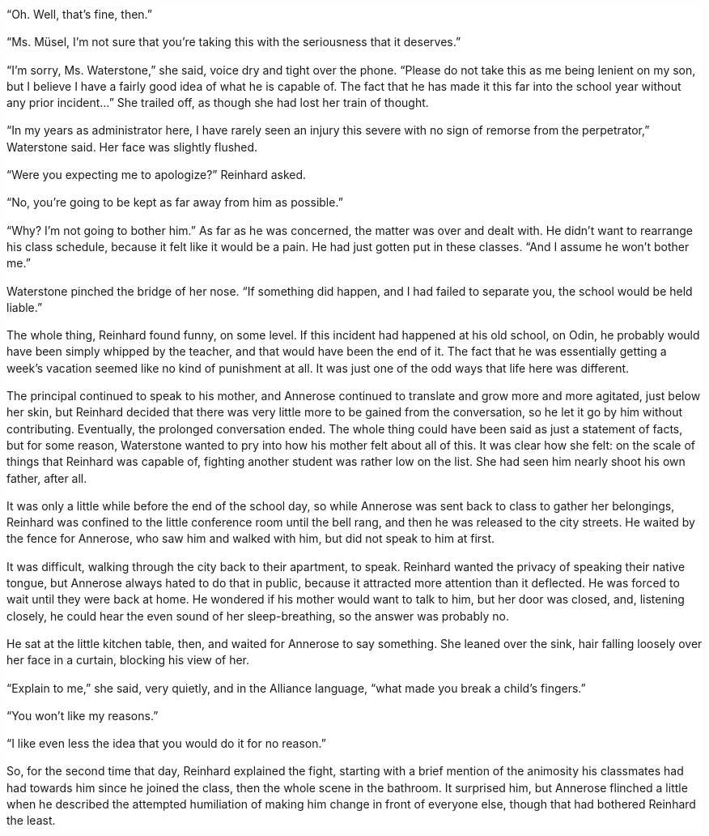 “Oh. Well, that’s fine, then.”

“Ms. Müsel, I’m not sure that you’re taking this with the seriousness that it deserves.”

“I’m sorry, Ms. Waterstone,” she said, voice dry and tight over the phone. “Please do not take this as me being lenient on my son, but I believe I have a fairly good idea of what he is capable of. The fact that he has made it this far into the school year without any prior incident…” She trailed off, as though she had lost her train of thought.

“In my years as administrator here, I have rarely seen an injury this severe with no sign of remorse from the perpetrator,” Waterstone said. Her face was slightly flushed.

“Were you expecting me to apologize?” Reinhard asked.

“No, you’re going to be kept as far away from him as possible.”

“Why? I’m not going to bother him.” As far as he was concerned, the matter was over and dealt with. He didn’t want to rearrange his class schedule, because it felt like it would be a pain. He had just gotten put in these classes. “And I assume he won’t bother me.”

Waterstone pinched the bridge of her nose. “If something did happen, and I had failed to separate you, the school would be held liable.”

The whole thing, Reinhard found funny, on some level. If this incident had happened at his old school, on Odin, he probably would have been simply whipped by the teacher, and that would have been the end of it. The fact that he was essentially getting a week’s vacation seemed like no kind of punishment at all. It was just one of the odd ways that life here was different.

The principal continued to speak to his mother, and Annerose continued to translate and grow more and more agitated, just below her skin, but Reinhard decided that there was very little more to be gained from the conversation, so he let it go by him without contributing. Eventually, the prolonged conversation ended. The whole thing could have been said as just a statement of facts, but for some reason, Waterstone wanted to pry into how his mother felt about all of this. It was clear how she felt: on the scale of things that Reinhard was capable of, fighting another student was rather low on the list. She had seen him nearly shoot his own father, after all.

It was only a little while before the end of the school day, so while Annerose was sent back to class to gather her belongings, Reinhard was confined to the little conference room until the bell rang, and then he was released to the city streets. He waited by the fence for Annerose, who saw him and walked with him, but did not speak to him at first.

It was difficult, walking through the city back to their apartment, to speak. Reinhard wanted the privacy of speaking their native tongue, but Annerose always hated to do that in public, because it attracted more attention than it deflected. He was forced to wait until they were back at home. He wondered if his mother would want to talk to him, but her door was closed, and, listening closely, he could hear the even sound of her sleep-breathing, so the answer was probably no.

He sat at the little kitchen table, then, and waited for Annerose to say something. She leaned over the sink, hair falling loosely over her face in a curtain, blocking his view of her.

“Explain to me,” she said, very quietly, and in the Alliance language, “what made you break a child’s fingers.”

“You won’t like my reasons.”

“I like even less the idea that you would do it for no reason.”

So, for the second time that day, Reinhard explained the fight, starting with a brief mention of the animosity his classmates had had towards him since he joined the class, then the whole scene in the bathroom. It surprised him, but Annerose flinched a little when he described the attempted humiliation of making him change in front of everyone else, though that had bothered Reinhard the least. 
